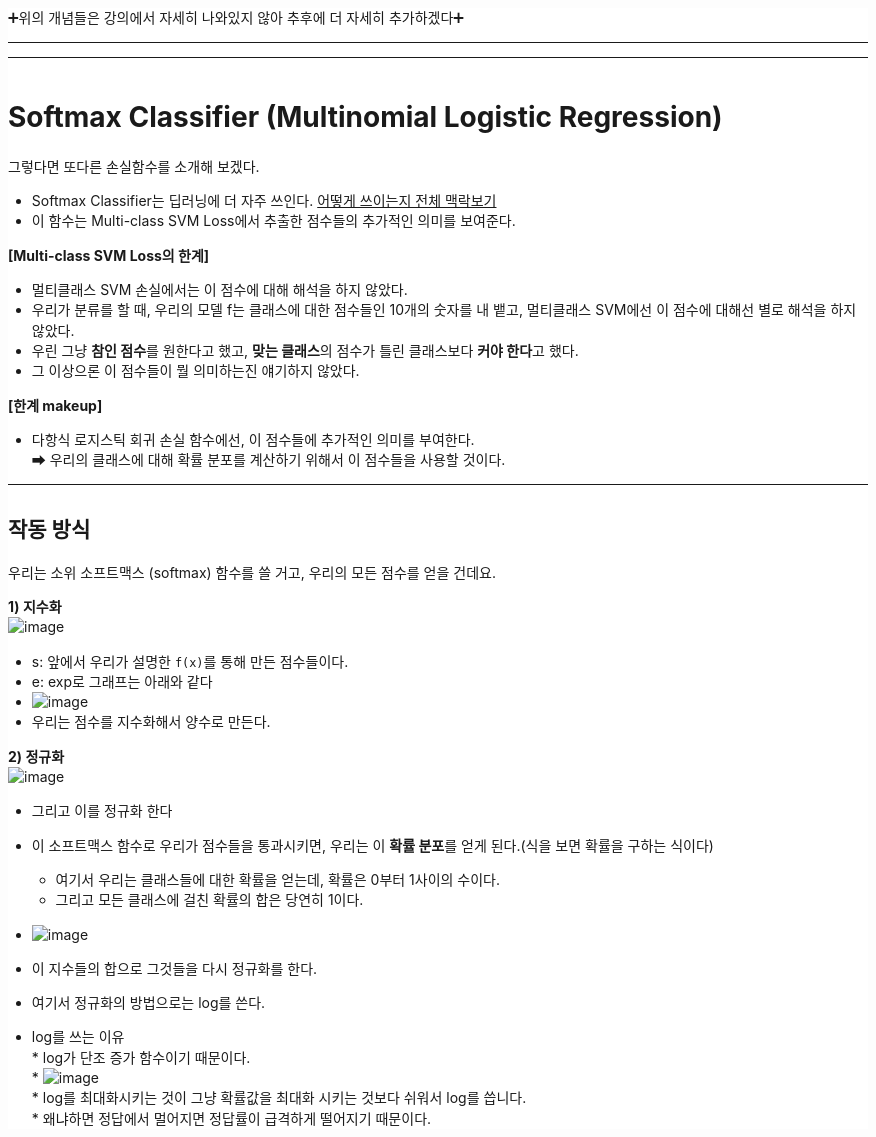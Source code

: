 ➕위의 개념들은 강의에서 자세히 나와있지 않아 추후에 더 자세히 추가하겠다➕


---
---


# Softmax Classifier (Multinomial Logistic Regression)  
그렇다면 또다른 손실함수를 소개해 보겠다.     
* Softmax Classifier는 딥러닝에 더 자주 쓰인다. [어떻게 쓰이는지 전체 맥락보기](https://yerimoh.github.io/DL2/)          
* 이 함수는 Multi-class SVM Loss에서 추출한 점수들의 추가적인 의미를 보여준다.       


**[Multi-class SVM Loss의 한계]**             
* 멀티클래스 SVM 손실에서는 이 점수에 대해 해석을 하지 않았다.      
* 우리가 분류를 할 때, 우리의 모델 f는 클래스에 대한 점수들인 10개의 숫자를 내 뱉고, 멀티클래스 SVM에선 이 점수에 대해선 별로 해석을 하지 않았다.       
* 우린 그냥 **참인 점수**를 원한다고 했고, **맞는 클래스**의 점수가 틀린 클래스보다 **커야 한다**고 했다.    
*  그 이상으론 이 점수들이 뭘 의미하는진 얘기하지 않았다.      



**[한계 makeup]**     
* 다항식 로지스틱 회귀 손실 함수에선, 이 점수들에 추가적인 의미를 부여한다.      
➡ 우리의 클래스에 대해 확률 분포를 계산하기 위해서 이 점수들을 사용할 것이다.    

-----

## 작동 방식 
우리는 소위 소프트맥스 (softmax) 함수를 쓸 거고, 우리의 모든 점수를 얻을 건데요.    

**1) 지수화**      
![image](https://user-images.githubusercontent.com/76824611/169520358-f4d1bec2-9dbb-4aec-901d-63501c417b97.png)
* s: 앞에서 우리가 설명한 ```f(x)```를 통해 만든 점수들이다.   
* e: exp로 그래프는 아래와 같다        
* ![image](https://user-images.githubusercontent.com/76824611/169520658-6bc2102b-9492-4473-bcc3-bd611600abb8.png)      
* 우리는 점수를 지수화해서 양수로 만든다.        
  


**2) 정규화**    
![image](https://user-images.githubusercontent.com/76824611/169520784-b1a8f17d-809c-4a3b-90d7-fcff8ce804e7.png)
* 그리고 이를 정규화 한다       
* 이 소프트맥스 함수로 우리가 점수들을 통과시키면, 우리는 이 **확률 분포**를 얻게 된다.(식을 보면 확률을 구하는 식이다)    
   * 여기서 우리는 클래스들에 대한 확률을 얻는데, 확률은 0부터 1사이의 수이다.        
   * 그리고 모든 클래스에 걸친 확률의 합은 당연히 1이다.       



* ![image](https://user-images.githubusercontent.com/76824611/169516494-67f011c8-6023-4c59-a846-5f58be08114f.png)   
* 이 지수들의 합으로 그것들을 다시 정규화를 한다.    
* 여기서 정규화의 방법으로는 log를 쓴다.    
* log를 쓰는 이유   
      * log가 단조 증가 함수이기 때문이다.        
      * ![image](https://user-images.githubusercontent.com/76824611/169516968-21016654-9efb-430d-a560-9c7260b1a79f.png)     
      * log를 최대화시키는 것이 그냥 확률값을 최대화 시키는 것보다 쉬워서 log를 씁니다.     
      * 왜냐하면 정답에서 멀어지면 정답률이 급격하게 떨어지기 때문이다.        
